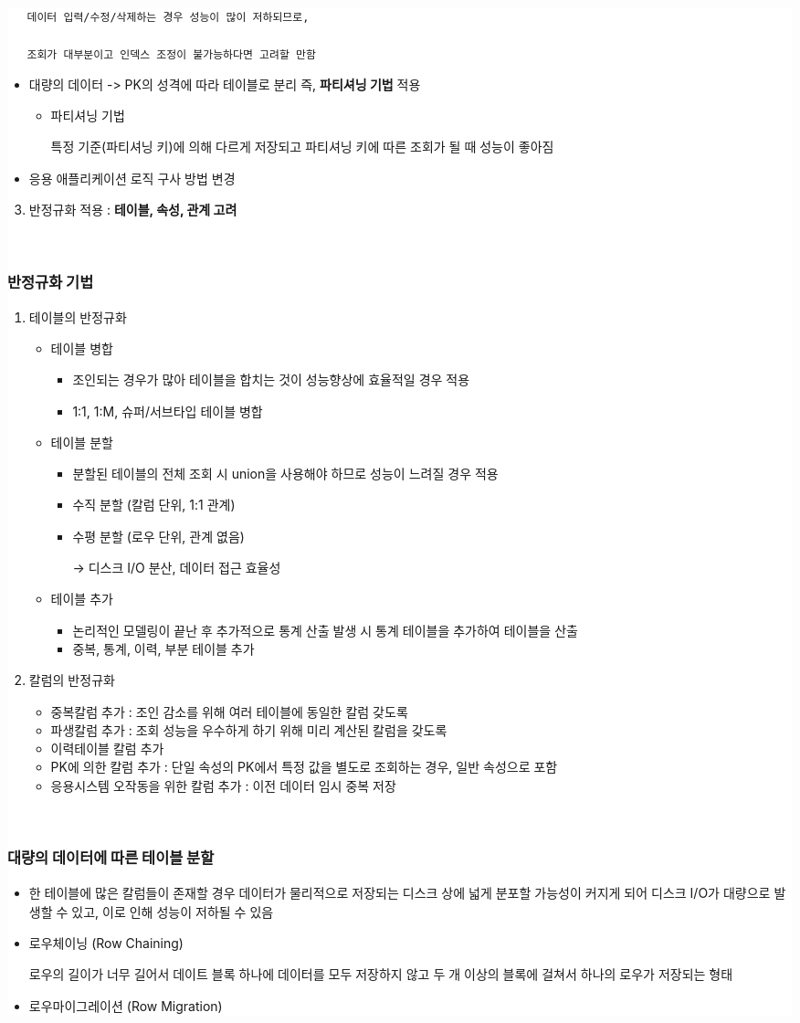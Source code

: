        데이터 입력/수정/삭제하는 경우 성능이 많이 저하되므로, 

       조회가 대부분이고 인덱스 조정이 불가능하다면 고려할 만함

   - 대량의 데이터 -> PK의 성격에 따라 테이블로 분리 즉, **파티셔닝 기법** 적용

     - 파티셔닝 기법

       특정 기준(파티셔닝 키)에 의해 다르게 저장되고 파티셔닝 키에 따른 조회가 될 때 성능이 좋아짐

   - 응용 애플리케이션 로직 구사 방법 변경

3. 반정규화 적용 : **테이블, 속성, 관계 고려**

​      

### 반정규화 기법

1. 테이블의 반정규화

   - 테이블 병합 

     - 조인되는 경우가 많아 테이블을 합치는 것이 성능향상에 효율적일 경우 적용

     - 1:1, 1:M, 슈퍼/서브타입 테이블 병합

   - 테이블 분할

     - 분할된 테이블의 전체 조회 시 union을 사용해야 하므로 성능이 느려질 경우 적용

     - 수직 분할 (칼럼 단위, 1:1 관계)

     - 수평 분할 (로우 단위, 관계 엾음)

       → 디스크 I/O 분산, 데이터 접근 효율성

   - 테이블 추가

     - 논리적인 모델링이 끝난 후 추가적으로 통계 산출 발생 시 통계 테이블을 추가하여 테이블을 산출 
     - 중복, 통계, 이력, 부분 테이블 추가

2. 칼럼의 반정규화

   - 중복칼럼 추가 : 조인 감소를 위해 여러 테이블에 동일한 칼럼 갖도록
   - 파생칼럼 추가 : 조회 성능을 우수하게 하기 위해 미리 계산된 칼럼을 갖도록
   - 이력테이블 칼럼 추가
   - PK에 의한 칼럼 추가 : 단일 속성의 PK에서 특정 값을 별도로 조회하는 경우, 일반 속성으로 포함
   - 응용시스템 오작동을 위한 칼럼 추가 : 이전 데이터 임시 중복 저장

​      

### 대량의 데이터에 따른 테이블 분할

- 한 테이블에 많은 칼럼들이 존재할 경우 데이터가 물리적으로 저장되는 디스크 상에 넓게 분포할 가능성이 커지게 되어 디스크 I/O가 대량으로 발생할 수 있고, 이로 인해 성능이 저하될 수 있음

- 로우체이닝 (Row Chaining)

  로우의 길이가 너무 길어서 데이트 블록 하나에 데이터를 모두 저장하지 않고 두 개 이상의 블록에 걸쳐서 하나의 로우가 저장되는 형태

- 로우마이그레이션 (Row Migration)
